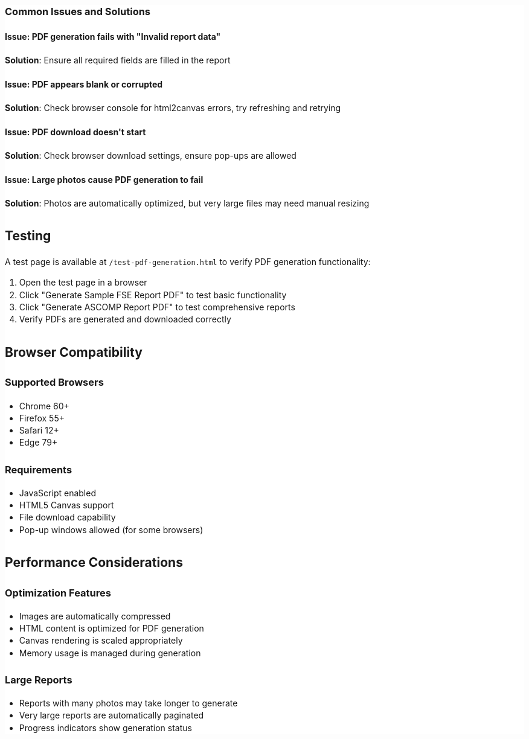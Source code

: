 ### Common Issues and Solutions

#### Issue: PDF generation fails with "Invalid report data"
**Solution**: Ensure all required fields are filled in the report

#### Issue: PDF appears blank or corrupted
**Solution**: Check browser console for html2canvas errors, try refreshing and retrying

#### Issue: PDF download doesn't start
**Solution**: Check browser download settings, ensure pop-ups are allowed

#### Issue: Large photos cause PDF generation to fail
**Solution**: Photos are automatically optimized, but very large files may need manual resizing

## Testing

A test page is available at `/test-pdf-generation.html` to verify PDF generation functionality:

1. Open the test page in a browser
2. Click "Generate Sample FSE Report PDF" to test basic functionality
3. Click "Generate ASCOMP Report PDF" to test comprehensive reports
4. Verify PDFs are generated and downloaded correctly

## Browser Compatibility

### Supported Browsers
- Chrome 60+
- Firefox 55+
- Safari 12+
- Edge 79+

### Requirements
- JavaScript enabled
- HTML5 Canvas support
- File download capability
- Pop-up windows allowed (for some browsers)

## Performance Considerations

### Optimization Features
- Images are automatically compressed
- HTML content is optimized for PDF generation
- Canvas rendering is scaled appropriately
- Memory usage is managed during generation

### Large Reports
- Reports with many photos may take longer to generate
- Very large reports are automatically paginated
- Progress indicators show generation status
